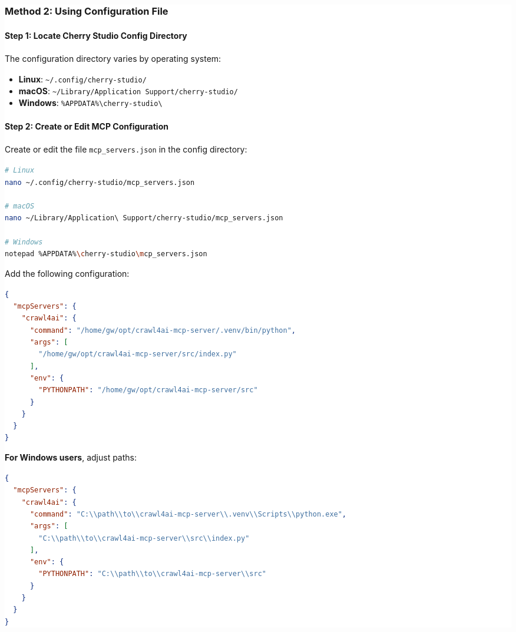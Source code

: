 ### Method 2: Using Configuration File

#### Step 1: Locate Cherry Studio Config Directory

The configuration directory varies by operating system:

- **Linux**: `~/.config/cherry-studio/`
- **macOS**: `~/Library/Application Support/cherry-studio/`
- **Windows**: `%APPDATA%\cherry-studio\`

#### Step 2: Create or Edit MCP Configuration

Create or edit the file `mcp_servers.json` in the config directory:

```bash
# Linux
nano ~/.config/cherry-studio/mcp_servers.json

# macOS
nano ~/Library/Application\ Support/cherry-studio/mcp_servers.json

# Windows
notepad %APPDATA%\cherry-studio\mcp_servers.json
```

Add the following configuration:

```json
{
  "mcpServers": {
    "crawl4ai": {
      "command": "/home/gw/opt/crawl4ai-mcp-server/.venv/bin/python",
      "args": [
        "/home/gw/opt/crawl4ai-mcp-server/src/index.py"
      ],
      "env": {
        "PYTHONPATH": "/home/gw/opt/crawl4ai-mcp-server/src"
      }
    }
  }
}
```

**For Windows users**, adjust paths:

```json
{
  "mcpServers": {
    "crawl4ai": {
      "command": "C:\\path\\to\\crawl4ai-mcp-server\\.venv\\Scripts\\python.exe",
      "args": [
        "C:\\path\\to\\crawl4ai-mcp-server\\src\\index.py"
      ],
      "env": {
        "PYTHONPATH": "C:\\path\\to\\crawl4ai-mcp-server\\src"
      }
    }
  }
}
```
